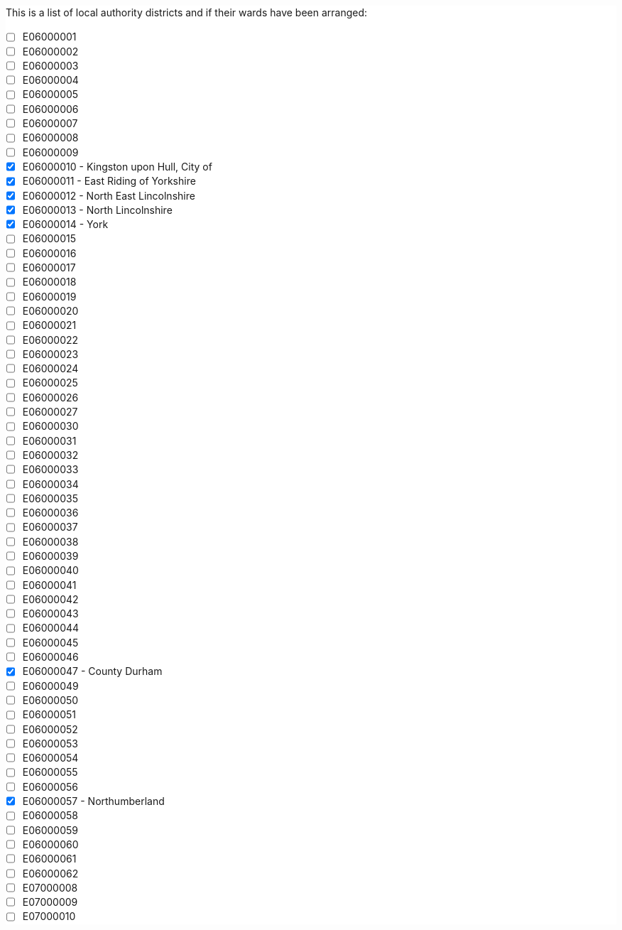 This is a list of local authority districts and if their wards have been arranged:

- [ ] E06000001
- [ ] E06000002
- [ ] E06000003
- [ ] E06000004
- [ ] E06000005
- [ ] E06000006
- [ ] E06000007
- [ ] E06000008
- [ ] E06000009
- [x] E06000010 - Kingston upon Hull, City of
- [x] E06000011 - East Riding of Yorkshire
- [x] E06000012 - North East Lincolnshire
- [x] E06000013 - North Lincolnshire
- [x] E06000014 - York
- [ ] E06000015
- [ ] E06000016
- [ ] E06000017
- [ ] E06000018
- [ ] E06000019
- [ ] E06000020
- [ ] E06000021
- [ ] E06000022
- [ ] E06000023
- [ ] E06000024
- [ ] E06000025
- [ ] E06000026
- [ ] E06000027
- [ ] E06000030
- [ ] E06000031
- [ ] E06000032
- [ ] E06000033
- [ ] E06000034
- [ ] E06000035
- [ ] E06000036
- [ ] E06000037
- [ ] E06000038
- [ ] E06000039
- [ ] E06000040
- [ ] E06000041
- [ ] E06000042
- [ ] E06000043
- [ ] E06000044
- [ ] E06000045
- [ ] E06000046
- [x] E06000047 - County Durham
- [ ] E06000049
- [ ] E06000050
- [ ] E06000051
- [ ] E06000052
- [ ] E06000053
- [ ] E06000054
- [ ] E06000055
- [ ] E06000056
- [x] E06000057 - Northumberland
- [ ] E06000058
- [ ] E06000059
- [ ] E06000060
- [ ] E06000061
- [ ] E06000062
- [ ] E07000008
- [ ] E07000009
- [ ] E07000010